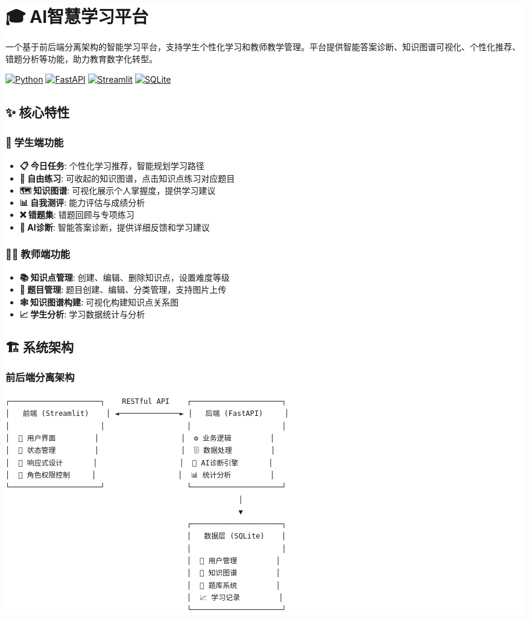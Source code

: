 # 🎓 AI智慧学习平台

一个基于前后端分离架构的智能学习平台，支持学生个性化学习和教师教学管理。平台提供智能答案诊断、知识图谱可视化、个性化推荐、错题分析等功能，助力教育数字化转型。

[![Python](https://img.shields.io/badge/Python-3.13+-blue.svg)](https://python.org)
[![FastAPI](https://img.shields.io/badge/FastAPI-0.115+-green.svg)](https://fastapi.tiangolo.com)
[![Streamlit](https://img.shields.io/badge/Streamlit-1.46+-red.svg)](https://streamlit.io)
[![SQLite](https://img.shields.io/badge/SQLite-3.0+-orange.svg)](https://sqlite.org)

## ✨ 核心特性

### 🎯 学生端功能
- **📋 今日任务**: 个性化学习推荐，智能规划学习路径
- **🎯 自由练习**: 可收起的知识图谱，点击知识点练习对应题目
- **🗺️ 知识图谱**: 可视化展示个人掌握度，提供学习建议
- **📊 自我测评**: 能力评估与成绩分析
- **❌ 错题集**: 错题回顾与专项练习
- **🤖 AI诊断**: 智能答案诊断，提供详细反馈和学习建议

### 👨‍🏫 教师端功能
- **📚 知识点管理**: 创建、编辑、删除知识点，设置难度等级
- **📝 题目管理**: 题目创建、编辑、分类管理，支持图片上传
- **🕸️ 知识图谱构建**: 可视化构建知识点关系图
- **📈 学生分析**: 学习数据统计与分析

## 🏗️ 系统架构

### 前后端分离架构

```
┌─────────────────────┐    RESTful API    ┌─────────────────────┐
│   前端 (Streamlit)    │ ◄──────────────► │   后端 (FastAPI)     │
│                     │                   │                     │
│  🎨 用户界面         │                   │  ⚙️ 业务逻辑         │
│  🔄 状态管理         │                   │  🗄️ 数据处理         │
│  📱 响应式设计       │                   │  🤖 AI诊断引擎       │
│  🔐 角色权限控制     │                   │  📊 统计分析         │
└─────────────────────┘                   └─────────────────────┘
                                                      │
                                                      ▼
                                          ┌─────────────────────┐
                                          │   数据层 (SQLite)    │
                                          │                     │
                                          │  👥 用户管理         │
                                          │  🧠 知识图谱         │
                                          │  📝 题库系统         │
                                          │  📈 学习记录         │
                                          └─────────────────────┘
```
